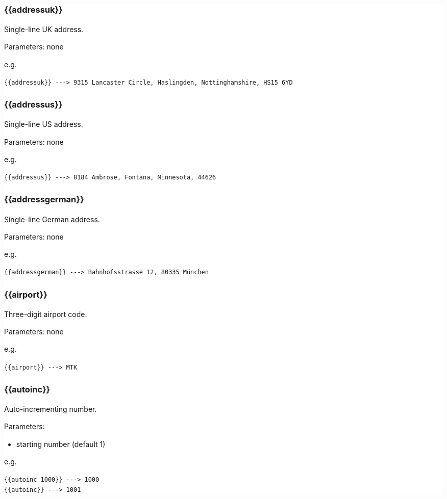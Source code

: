 ### {{addressuk}}

Single-line UK address.         

Parameters: none

e.g.

```
{{addressuk}} ---> 9315 Lancaster Circle, Haslingden, Nottinghamshire, HS15 6YD
```

### {{addressus}}

Single-line US address.         

Parameters: none

e.g.

```
{{addressus}} ---> 8184 Ambrose, Fontana, Minnesota, 44626
```

### {{addressgerman}}

Single-line German address.         

Parameters: none

e.g.

```
{{addressgerman}} ---> Bahnhofsstrasse 12, 80335 München
```

### {{airport}}

Three-digit airport code.          

Parameters: none

e.g.

```
{{airport}} ---> MTK
```

### {{autoinc}}

Auto-incrementing number.          

Parameters: 

- starting number (default 1)

e.g.

```
{{autoinc 1000}} ---> 1000
{{autoinc}} ---> 1001
```
